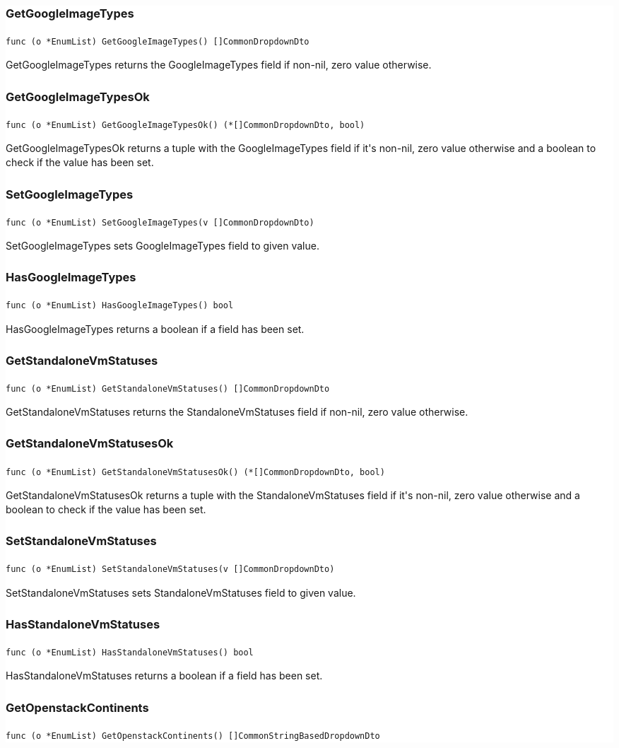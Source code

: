 ### GetGoogleImageTypes

`func (o *EnumList) GetGoogleImageTypes() []CommonDropdownDto`

GetGoogleImageTypes returns the GoogleImageTypes field if non-nil, zero value otherwise.

### GetGoogleImageTypesOk

`func (o *EnumList) GetGoogleImageTypesOk() (*[]CommonDropdownDto, bool)`

GetGoogleImageTypesOk returns a tuple with the GoogleImageTypes field if it's non-nil, zero value otherwise
and a boolean to check if the value has been set.

### SetGoogleImageTypes

`func (o *EnumList) SetGoogleImageTypes(v []CommonDropdownDto)`

SetGoogleImageTypes sets GoogleImageTypes field to given value.

### HasGoogleImageTypes

`func (o *EnumList) HasGoogleImageTypes() bool`

HasGoogleImageTypes returns a boolean if a field has been set.

### GetStandaloneVmStatuses

`func (o *EnumList) GetStandaloneVmStatuses() []CommonDropdownDto`

GetStandaloneVmStatuses returns the StandaloneVmStatuses field if non-nil, zero value otherwise.

### GetStandaloneVmStatusesOk

`func (o *EnumList) GetStandaloneVmStatusesOk() (*[]CommonDropdownDto, bool)`

GetStandaloneVmStatusesOk returns a tuple with the StandaloneVmStatuses field if it's non-nil, zero value otherwise
and a boolean to check if the value has been set.

### SetStandaloneVmStatuses

`func (o *EnumList) SetStandaloneVmStatuses(v []CommonDropdownDto)`

SetStandaloneVmStatuses sets StandaloneVmStatuses field to given value.

### HasStandaloneVmStatuses

`func (o *EnumList) HasStandaloneVmStatuses() bool`

HasStandaloneVmStatuses returns a boolean if a field has been set.

### GetOpenstackContinents

`func (o *EnumList) GetOpenstackContinents() []CommonStringBasedDropdownDto`
